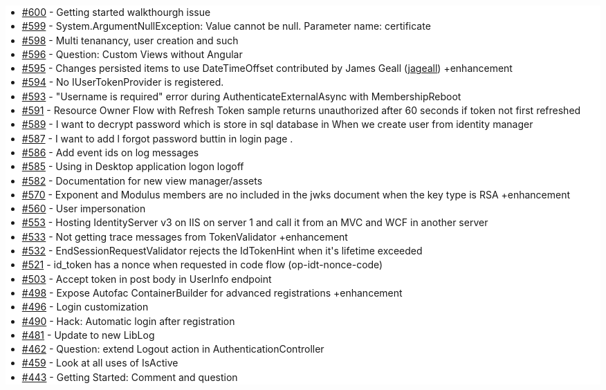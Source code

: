  - [#600](https://github.com/IdentityServer/IdentityServer3/issues/600) - Getting started walkthourgh issue
 - [#599](https://github.com/IdentityServer/IdentityServer3/issues/599) - System.ArgumentNullException: Value cannot be null. Parameter name: certificate
 - [#598](https://github.com/IdentityServer/IdentityServer3/issues/598) - Multi tenanancy, user creation and such
 - [#596](https://github.com/IdentityServer/IdentityServer3/issues/596) - Question: Custom Views without Angular
 - [#595](https://github.com/IdentityServer/IdentityServer3/pull/595) - Changes persisted items to use DateTimeOffset contributed by James Geall ([jageall](https://github.com/jageall)) +enhancement
 - [#594](https://github.com/IdentityServer/IdentityServer3/issues/594) - No IUserTokenProvider is registered.
 - [#593](https://github.com/IdentityServer/IdentityServer3/issues/593) - "Username is required" error during AuthenticateExternalAsync with MembershipReboot
 - [#591](https://github.com/IdentityServer/IdentityServer3/issues/591) - Resource Owner Flow with Refresh Token sample returns unauthorized after 60 seconds if token not first refreshed
 - [#589](https://github.com/IdentityServer/IdentityServer3/issues/589) - I want to decrypt password which is store in sql database in When we create user from identity manager 
 - [#587](https://github.com/IdentityServer/IdentityServer3/issues/587) - I want to add l forgot password buttin in login page .
 - [#586](https://github.com/IdentityServer/IdentityServer3/issues/586) - Add event ids on log messages
 - [#585](https://github.com/IdentityServer/IdentityServer3/issues/585) - Using in Desktop application logon logoff
 - [#582](https://github.com/IdentityServer/IdentityServer3/issues/582) - Documentation for new view manager/assets
 - [#570](https://github.com/IdentityServer/IdentityServer3/issues/570) - Exponent and Modulus members are no included in the jwks document when the key type is RSA +enhancement
 - [#560](https://github.com/IdentityServer/IdentityServer3/issues/560) - User impersonation
 - [#553](https://github.com/IdentityServer/IdentityServer3/issues/553) - Hosting IdentityServer v3 on IIS on server 1 and call it from an MVC and WCF in another server
 - [#533](https://github.com/IdentityServer/IdentityServer3/issues/533) - Not getting trace messages from TokenValidator +enhancement
 - [#532](https://github.com/IdentityServer/IdentityServer3/issues/532) - EndSessionRequestValidator rejects the IdTokenHint when it's lifetime exceeded 
 - [#521](https://github.com/IdentityServer/IdentityServer3/issues/521) - id_token has a nonce when requested in code flow (op-idt-nonce-code)
 - [#503](https://github.com/IdentityServer/IdentityServer3/issues/503) - Accept token in post body in UserInfo endpoint
 - [#498](https://github.com/IdentityServer/IdentityServer3/issues/498) - Expose Autofac ContainerBuilder for advanced registrations +enhancement
 - [#496](https://github.com/IdentityServer/IdentityServer3/issues/496) - Login customization
 - [#490](https://github.com/IdentityServer/IdentityServer3/issues/490) - Hack: Automatic login after registration
 - [#481](https://github.com/IdentityServer/IdentityServer3/issues/481) - Update to new LibLog
 - [#462](https://github.com/IdentityServer/IdentityServer3/issues/462) - Question: extend Logout action in AuthenticationController 
 - [#459](https://github.com/IdentityServer/IdentityServer3/issues/459) - Look at all uses of IsActive
 - [#443](https://github.com/IdentityServer/IdentityServer3/issues/443) - Getting Started: Comment and question
